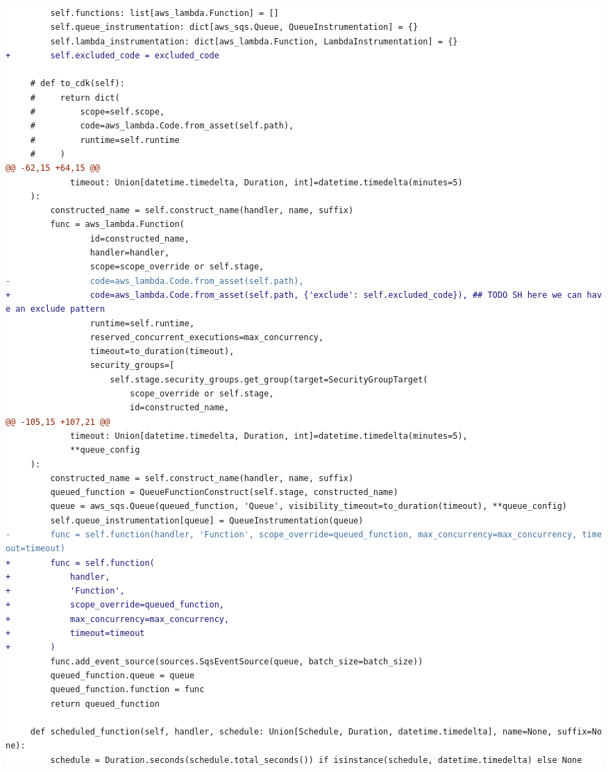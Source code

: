 ```diff
         self.functions: list[aws_lambda.Function] = []
         self.queue_instrumentation: dict[aws_sqs.Queue, QueueInstrumentation] = {}
         self.lambda_instrumentation: dict[aws_lambda.Function, LambdaInstrumentation] = {}
+        self.excluded_code = excluded_code
 
     # def to_cdk(self):
     #     return dict(
     #         scope=self.scope,
     #         code=aws_lambda.Code.from_asset(self.path),
     #         runtime=self.runtime
     #     )
@@ -62,15 +64,15 @@
             timeout: Union[datetime.timedelta, Duration, int]=datetime.timedelta(minutes=5)
     ):
         constructed_name = self.construct_name(handler, name, suffix)
         func = aws_lambda.Function(
                 id=constructed_name,
                 handler=handler,
                 scope=scope_override or self.stage,
-                code=aws_lambda.Code.from_asset(self.path),
+                code=aws_lambda.Code.from_asset(self.path, {'exclude': self.excluded_code}), ## TODO SH here we can have an exclude pattern
                 runtime=self.runtime,
                 reserved_concurrent_executions=max_concurrency,
                 timeout=to_duration(timeout),
                 security_groups=[
                     self.stage.security_groups.get_group(target=SecurityGroupTarget(
                         scope_override or self.stage,
                         id=constructed_name,
@@ -105,15 +107,21 @@
             timeout: Union[datetime.timedelta, Duration, int]=datetime.timedelta(minutes=5),
             **queue_config
     ):
         constructed_name = self.construct_name(handler, name, suffix)
         queued_function = QueueFunctionConstruct(self.stage, constructed_name)
         queue = aws_sqs.Queue(queued_function, 'Queue', visibility_timeout=to_duration(timeout), **queue_config)
         self.queue_instrumentation[queue] = QueueInstrumentation(queue)
-        func = self.function(handler, 'Function', scope_override=queued_function, max_concurrency=max_concurrency, timeout=timeout)
+        func = self.function(
+            handler,
+            'Function',
+            scope_override=queued_function,
+            max_concurrency=max_concurrency,
+            timeout=timeout
+        )
         func.add_event_source(sources.SqsEventSource(queue, batch_size=batch_size))
         queued_function.queue = queue
         queued_function.function = func
         return queued_function
 
     def scheduled_function(self, handler, schedule: Union[Schedule, Duration, datetime.timedelta], name=None, suffix=None):
         schedule = Duration.seconds(schedule.total_seconds()) if isinstance(schedule, datetime.timedelta) else None
```
